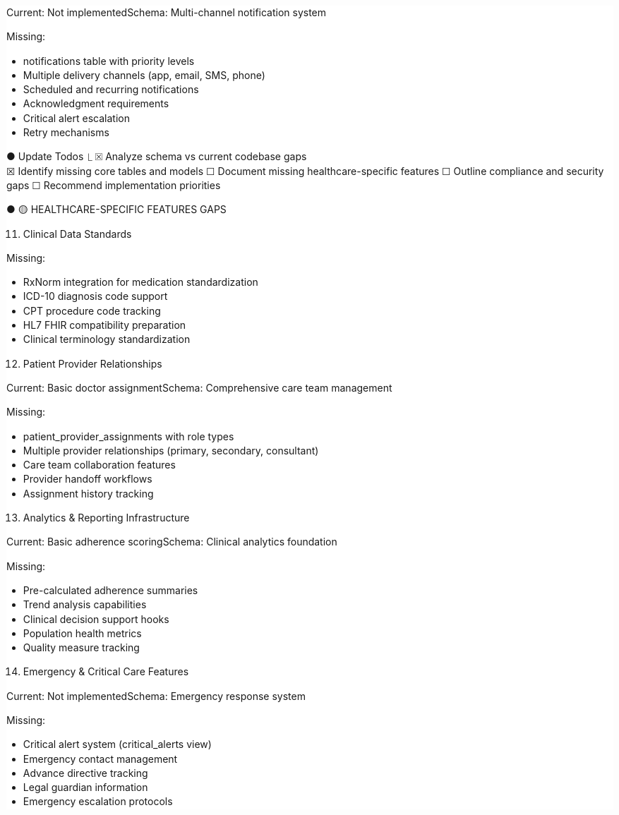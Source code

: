 Current: Not implementedSchema: Multi-channel notification system

Missing:
- notifications table with priority levels
- Multiple delivery channels (app, email, SMS, phone)
- Scheduled and recurring notifications
- Acknowledgment requirements
- Critical alert escalation
- Retry mechanisms

● Update Todos
⎿  ☒ Analyze schema vs current codebase gaps      
☒ Identify missing core tables and models
☐ Document missing healthcare-specific features
☐ Outline compliance and security gaps
☐ Recommend implementation priorities

● 🟡 HEALTHCARE-SPECIFIC FEATURES GAPS

11. Clinical Data Standards

Missing:
- RxNorm integration for medication standardization
- ICD-10 diagnosis code support
- CPT procedure code tracking
- HL7 FHIR compatibility preparation
- Clinical terminology standardization

12. Patient Provider Relationships

Current: Basic doctor assignmentSchema: Comprehensive care team management

Missing:
- patient_provider_assignments with role types
- Multiple provider relationships (primary, secondary, consultant)
- Care team collaboration features
- Provider handoff workflows
- Assignment history tracking

13. Analytics & Reporting Infrastructure

Current: Basic adherence scoringSchema: Clinical analytics foundation

Missing:
- Pre-calculated adherence summaries
- Trend analysis capabilities
- Clinical decision support hooks
- Population health metrics
- Quality measure tracking

14. Emergency & Critical Care Features

Current: Not implementedSchema: Emergency response system

Missing:
- Critical alert system (critical_alerts view)
- Emergency contact management
- Advance directive tracking
- Legal guardian information
- Emergency escalation protocols

